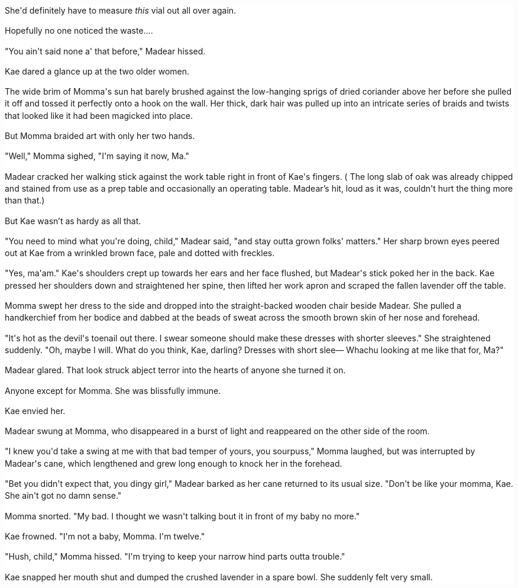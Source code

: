 She'd definitely have to measure _this_ vial out all over again.

Hopefully no one noticed the waste….

"You ain't said none a' that before," Madear hissed.

Kae dared a glance up at the two older women.

The wide brim of Momma's sun hat barely brushed against the low-hanging sprigs of dried coriander above her before she pulled it off and tossed it perfectly onto a hook on the wall. Her thick, dark hair was pulled up into an intricate series of braids and twists that looked like it had been magicked into place.

But Momma braided art with only her two hands.

"Well," Momma sighed, "I'm saying it now, Ma."

Madear cracked her walking stick against the work table right in front of Kae's fingers. ( The long slab of oak was already chipped and stained from use as a prep table and occasionally an operating table. Madear’s hit, loud as it was, couldn't hurt the thing more than that.)

But Kae wasn’t as hardy as all that.

"You need to mind what you're doing, child," Madear said, "and stay outta grown folks' matters." Her sharp brown eyes peered out at Kae from a wrinkled brown face, pale and dotted with freckles.

"Yes, ma'am." Kae's shoulders crept up towards her ears and her face flushed, but Madear's stick poked her in the back. Kae pressed her shoulders down and straightened her spine, then lifted her work apron and scraped the fallen lavender off the table.

Momma swept her dress to the side and dropped into the straight-backed wooden chair beside Madear. She pulled a handkerchief from her bodice and dabbed at the beads of sweat across the smooth brown skin of her nose and forehead.

"It's hot as the devil's toenail out there. I swear someone should make these dresses with shorter sleeves." She straightened suddenly. "Oh, maybe I will. What do you think, Kae, darling? Dresses with short slee— Whachu looking at me like that for, Ma?"

Madear glared. That look struck abject terror into the hearts of anyone she turned it on.

Anyone except for Momma. She was blissfully immune.

Kae envied her.

Madear swung at Momma, who disappeared in a burst of light and reappeared on the other side of the room.

"I knew you'd take a swing at me with that bad temper of yours, you sourpuss," Momma laughed, but was interrupted by Madear's cane, which lengthened and grew long enough to knock her in the forehead.

"Bet you didn't expect that, you dingy girl," Madear barked as her cane returned to its usual size. "Don't be like your momma, Kae. She ain't got no damn sense."

Momma snorted. "My bad. I thought we wasn't talking bout it in front of my baby no more."

Kae frowned. "I'm not a baby, Momma. I'm twelve."

"Hush, child," Momma hissed. "I'm trying to keep your narrow hind parts outta trouble."

Kae snapped her mouth shut and dumped the crushed lavender in a spare bowl. She suddenly felt very small.
